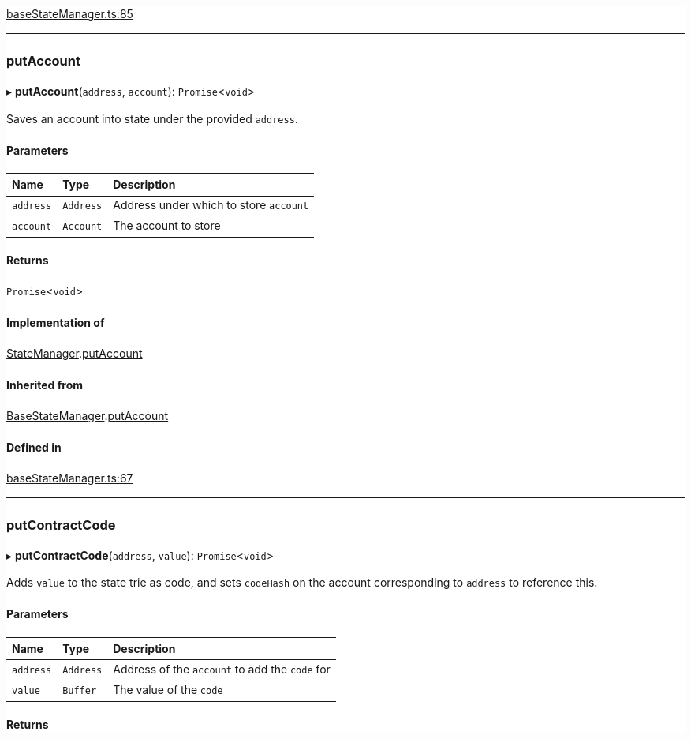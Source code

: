 [baseStateManager.ts:85](https://github.com/ethereumjs/ethereumjs-monorepo/blob/master/packages/statemanager/src/baseStateManager.ts#L85)

___

### putAccount

▸ **putAccount**(`address`, `account`): `Promise`<`void`\>

Saves an account into state under the provided `address`.

#### Parameters

| Name | Type | Description |
| :------ | :------ | :------ |
| `address` | `Address` | Address under which to store `account` |
| `account` | `Account` | The account to store |

#### Returns

`Promise`<`void`\>

#### Implementation of

[StateManager](../interfaces/StateManager.md).[putAccount](../interfaces/StateManager.md#putaccount)

#### Inherited from

[BaseStateManager](BaseStateManager.md).[putAccount](BaseStateManager.md#putaccount)

#### Defined in

[baseStateManager.ts:67](https://github.com/ethereumjs/ethereumjs-monorepo/blob/master/packages/statemanager/src/baseStateManager.ts#L67)

___

### putContractCode

▸ **putContractCode**(`address`, `value`): `Promise`<`void`\>

Adds `value` to the state trie as code, and sets `codeHash` on the account
corresponding to `address` to reference this.

#### Parameters

| Name | Type | Description |
| :------ | :------ | :------ |
| `address` | `Address` | Address of the `account` to add the `code` for |
| `value` | `Buffer` | The value of the `code` |

#### Returns
